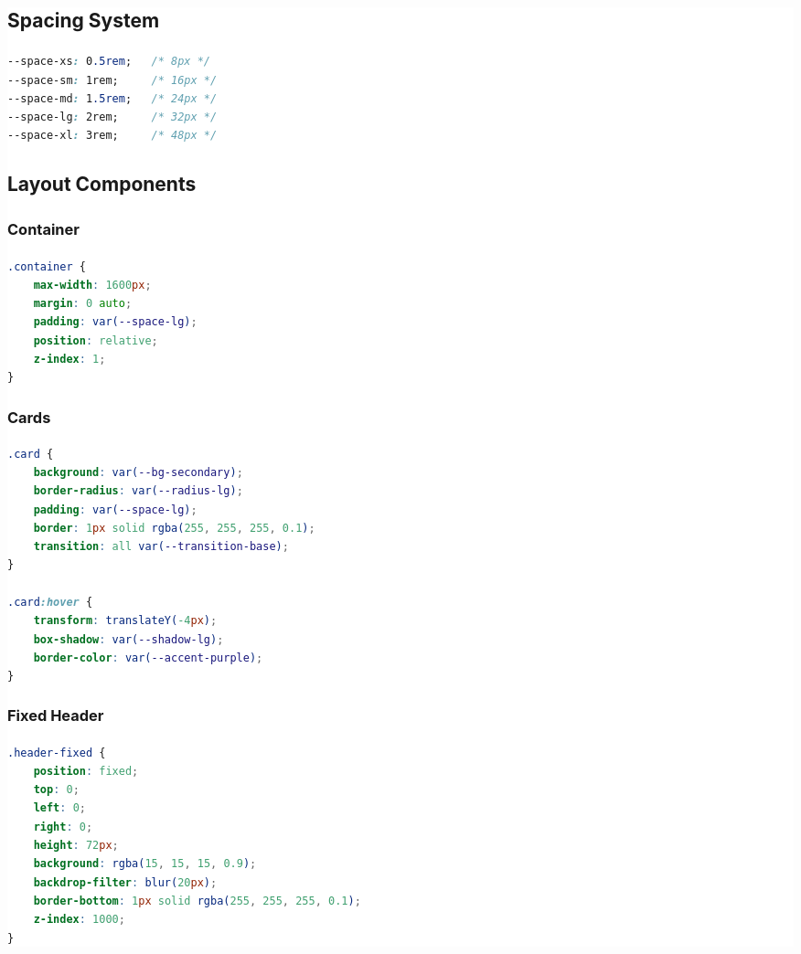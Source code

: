 ## Spacing System

```css
--space-xs: 0.5rem;   /* 8px */
--space-sm: 1rem;     /* 16px */
--space-md: 1.5rem;   /* 24px */
--space-lg: 2rem;     /* 32px */
--space-xl: 3rem;     /* 48px */
```

## Layout Components

### Container
```css
.container {
    max-width: 1600px;
    margin: 0 auto;
    padding: var(--space-lg);
    position: relative;
    z-index: 1;
}
```

### Cards
```css
.card {
    background: var(--bg-secondary);
    border-radius: var(--radius-lg);
    padding: var(--space-lg);
    border: 1px solid rgba(255, 255, 255, 0.1);
    transition: all var(--transition-base);
}

.card:hover {
    transform: translateY(-4px);
    box-shadow: var(--shadow-lg);
    border-color: var(--accent-purple);
}
```

### Fixed Header
```css
.header-fixed {
    position: fixed;
    top: 0;
    left: 0;
    right: 0;
    height: 72px;
    background: rgba(15, 15, 15, 0.9);
    backdrop-filter: blur(20px);
    border-bottom: 1px solid rgba(255, 255, 255, 0.1);
    z-index: 1000;
}
```
